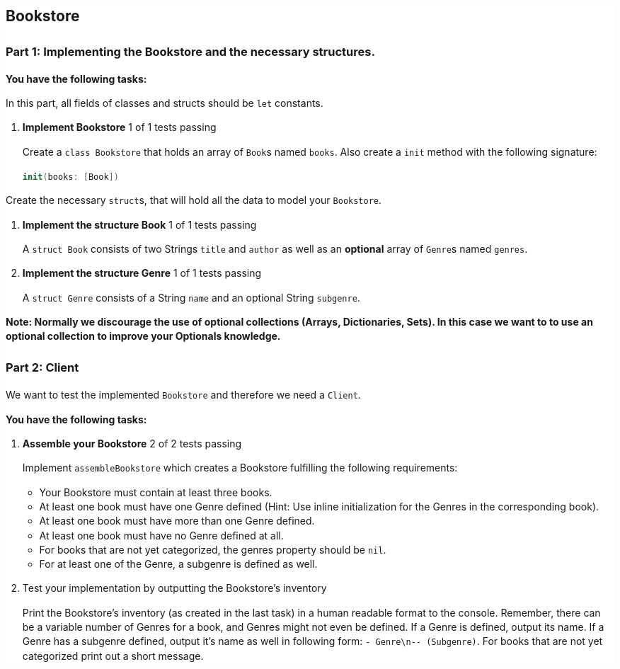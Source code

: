 ## Bookstore

### **Part 1: Implementing the Bookstore and the necessary structures.**

**You have the following tasks:**

In this part, all fields of classes and structs should be `let` constants.

1. **Implement Bookstore** 1 of 1 tests passing
    
    Create a `class Bookstore` that holds an array of `Book`s named `books`. Also create a `init` method with the following signature:
    
    ```swift
    init(books: [Book])
    ```
    

Create the necessary `struct`s, that will hold all the data to model your `Bookstore`.

1. **Implement the structure Book** 1 of 1 tests passing
    
    A `struct Book` consists of two Strings `title` and `author` as well as an **optional** array of `Genre`s named `genres`.
    
2. **Implement the structure Genre** 1 of 1 tests passing
    
    A `struct Genre` consists of a String `name` and an optional String `subgenre`.
    

**Note: Normally we discourage the use of optional collections (Arrays, Dictionaries, Sets). In this case we want to to use an optional collection to improve your Optionals knowledge.**

### **Part 2: Client**

We want to test the implemented `Bookstore` and therefore we need a `Client`.

**You have the following tasks:**

1. **Assemble your Bookstore** 2 of 2 tests passing
    
    Implement `assembleBookstore` which creates a Bookstore fulfilling the following requirements:
    
    - Your Bookstore must contain at least three books.
    - At least one book must have one Genre defined (Hint: Use inline initialization for the Genres in the corresponding book).
    - At least one book must have more than one Genre defined.
    - At least one book must have no Genre defined at all.
    - For books that are not yet categorized, the genres property should be `nil`.
    - For at least one of the Genre, a subgenre is defined as well.
2. Test your implementation by outputting the Bookstore’s inventory
    
    Print the Bookstore’s inventory (as created in the last task) in a human readable format to the console. Remember, there can be a variable number of Genres for a book, and Genres might not even be defined. If a Genre is defined, output its name. If a Genre has a subgenre defined, output it’s name as well in following form: `- Genre\n-- (Subgenre)`. For books that are not yet categorized print out a short message.
    